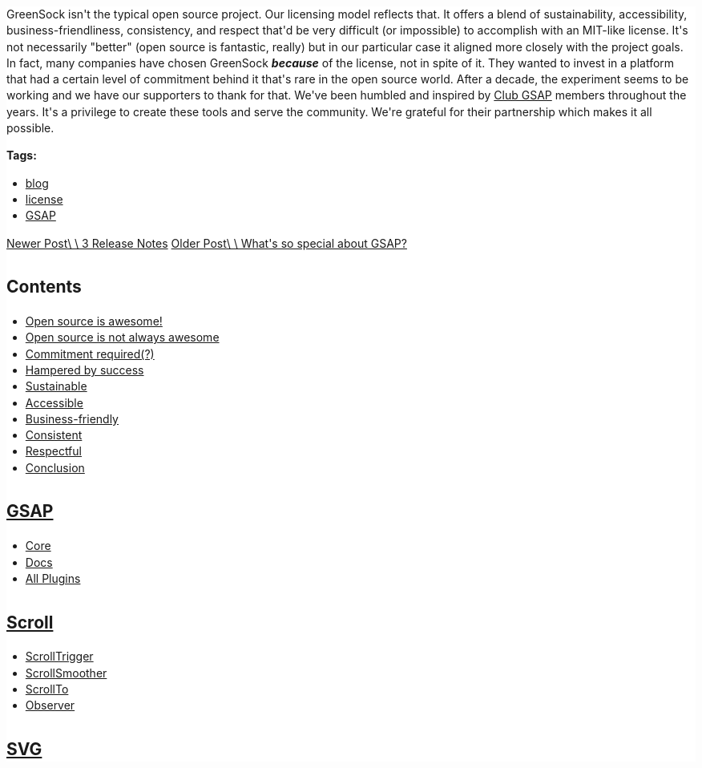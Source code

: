 GreenSock isn't the typical open source project. Our licensing model reflects that. It offers a blend of sustainability, accessibility, business-friendliness, consistency, and respect that'd be very difficult (or impossible) to accomplish with an MIT-like license. It's not necessarily "better" (open source is fantastic, really) but in our particular case it aligned more closely with the project goals. In fact, many companies have chosen GreenSock **_because_** of the license, not in spite of it. They wanted to invest in a platform that had a certain level of commitment behind it that's rare in the open source world. After a decade, the experiment seems to be working and we have our supporters to thank for that. We've been humbled and inspired by [Club GSAP](https://gsap.com/pricing/) members throughout the years. It's a privilege to create these tools and serve the community. We're grateful for their partnership which makes it all possible.

**Tags:**

- [blog](https://gsap.com/blog/tags/blog)
- [license](https://gsap.com/blog/tags/license)
- [GSAP](https://gsap.com/blog/tags/gsap)

[Newer Post\\
\\
3 Release Notes](https://gsap.com/blog/3-release-notes) [Older Post\\
\\
What's so special about GSAP?](https://gsap.com/blog/why-gsap)

## Contents

- [Open source is awesome!](https://gsap.com/blog/why-license/#open-source-is-awesome)
- [Open source is not always awesome](https://gsap.com/blog/why-license/#open-source-is-not-always-awesome)
- [Commitment required(?)](https://gsap.com/blog/why-license/#commitment-required)
- [Hampered by success](https://gsap.com/blog/why-license/#hampered-by-success)
- [Sustainable](https://gsap.com/blog/why-license/#sustainable)
- [Accessible](https://gsap.com/blog/why-license/#accessible)
- [Business-friendly](https://gsap.com/blog/why-license/#business-friendly)
- [Consistent](https://gsap.com/blog/why-license/#consistent)
- [Respectful](https://gsap.com/blog/why-license/#respectful)
- [Conclusion](https://gsap.com/blog/why-license/#conclusion)

## [GSAP](https://gsap.com/)

- [Core](https://gsap.com/core/)
- [Docs](https://gsap.com/docs/v3)
- [All Plugins](https://gsap.com/docs/v3/Plugins/)

## [Scroll](https://gsap.com/scroll/)

- [ScrollTrigger](https://gsap.com/docs/v3/Plugins/ScrollTrigger)
- [ScrollSmoother](https://gsap.com/docs/v3/Plugins/ScrollSmoother)
- [ScrollTo](https://gsap.com/docs/v3/Plugins/ScrollToPlugin)
- [Observer](https://gsap.com/docs/v3/Plugins/Observer)

## [SVG](https://gsap.com/svg/)
